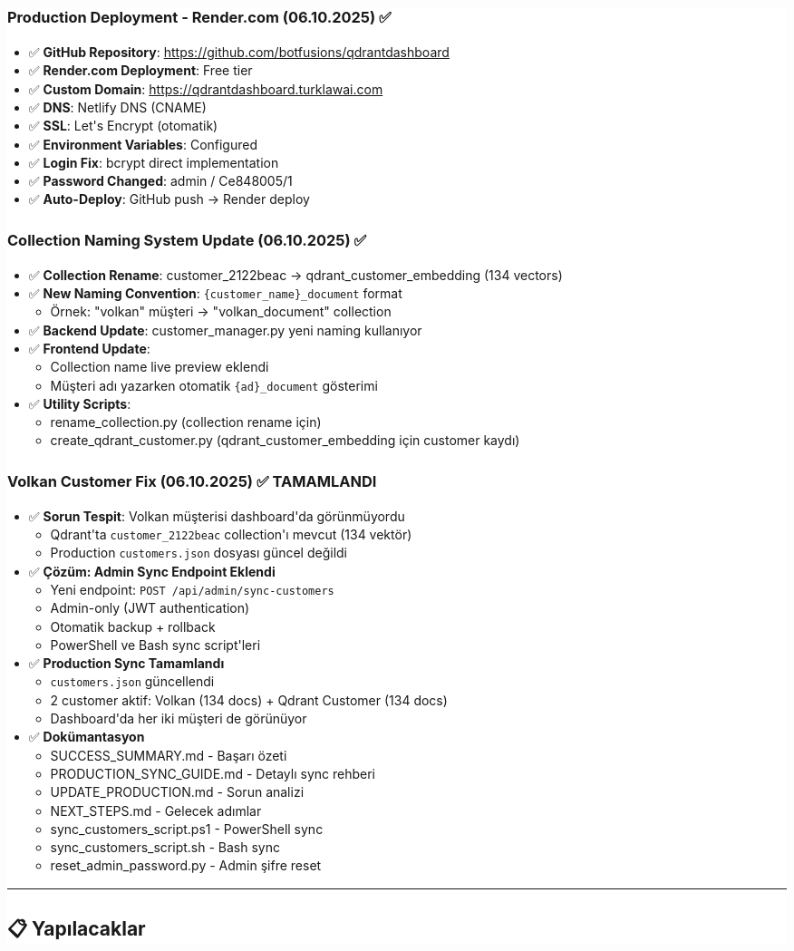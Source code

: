 
### Production Deployment - Render.com (06.10.2025) ✅
- ✅ **GitHub Repository**: https://github.com/botfusions/qdrantdashboard
- ✅ **Render.com Deployment**: Free tier
- ✅ **Custom Domain**: https://qdrantdashboard.turklawai.com
- ✅ **DNS**: Netlify DNS (CNAME)
- ✅ **SSL**: Let's Encrypt (otomatik)
- ✅ **Environment Variables**: Configured
- ✅ **Login Fix**: bcrypt direct implementation
- ✅ **Password Changed**: admin / Ce848005/1
- ✅ **Auto-Deploy**: GitHub push → Render deploy

### Collection Naming System Update (06.10.2025) ✅
- ✅ **Collection Rename**: customer_2122beac → qdrant_customer_embedding (134 vectors)
- ✅ **New Naming Convention**: `{customer_name}_document` format
  - Örnek: "volkan" müşteri → "volkan_document" collection
- ✅ **Backend Update**: customer_manager.py yeni naming kullanıyor
- ✅ **Frontend Update**:
  - Collection name live preview eklendi
  - Müşteri adı yazarken otomatik `{ad}_document` gösterimi
- ✅ **Utility Scripts**:
  - rename_collection.py (collection rename için)
  - create_qdrant_customer.py (qdrant_customer_embedding için customer kaydı)

### Volkan Customer Fix (06.10.2025) ✅ TAMAMLANDI
- ✅ **Sorun Tespit**: Volkan müşterisi dashboard'da görünmüyordu
  - Qdrant'ta `customer_2122beac` collection'ı mevcut (134 vektör)
  - Production `customers.json` dosyası güncel değildi
- ✅ **Çözüm: Admin Sync Endpoint Eklendi**
  - Yeni endpoint: `POST /api/admin/sync-customers`
  - Admin-only (JWT authentication)
  - Otomatik backup + rollback
  - PowerShell ve Bash sync script'leri
- ✅ **Production Sync Tamamlandı**
  - `customers.json` güncellendi
  - 2 customer aktif: Volkan (134 docs) + Qdrant Customer (134 docs)
  - Dashboard'da her iki müşteri de görünüyor
- ✅ **Dokümantasyon**
  - SUCCESS_SUMMARY.md - Başarı özeti
  - PRODUCTION_SYNC_GUIDE.md - Detaylı sync rehberi
  - UPDATE_PRODUCTION.md - Sorun analizi
  - NEXT_STEPS.md - Gelecek adımlar
  - sync_customers_script.ps1 - PowerShell sync
  - sync_customers_script.sh - Bash sync
  - reset_admin_password.py - Admin şifre reset

---

## 📋 Yapılacaklar
